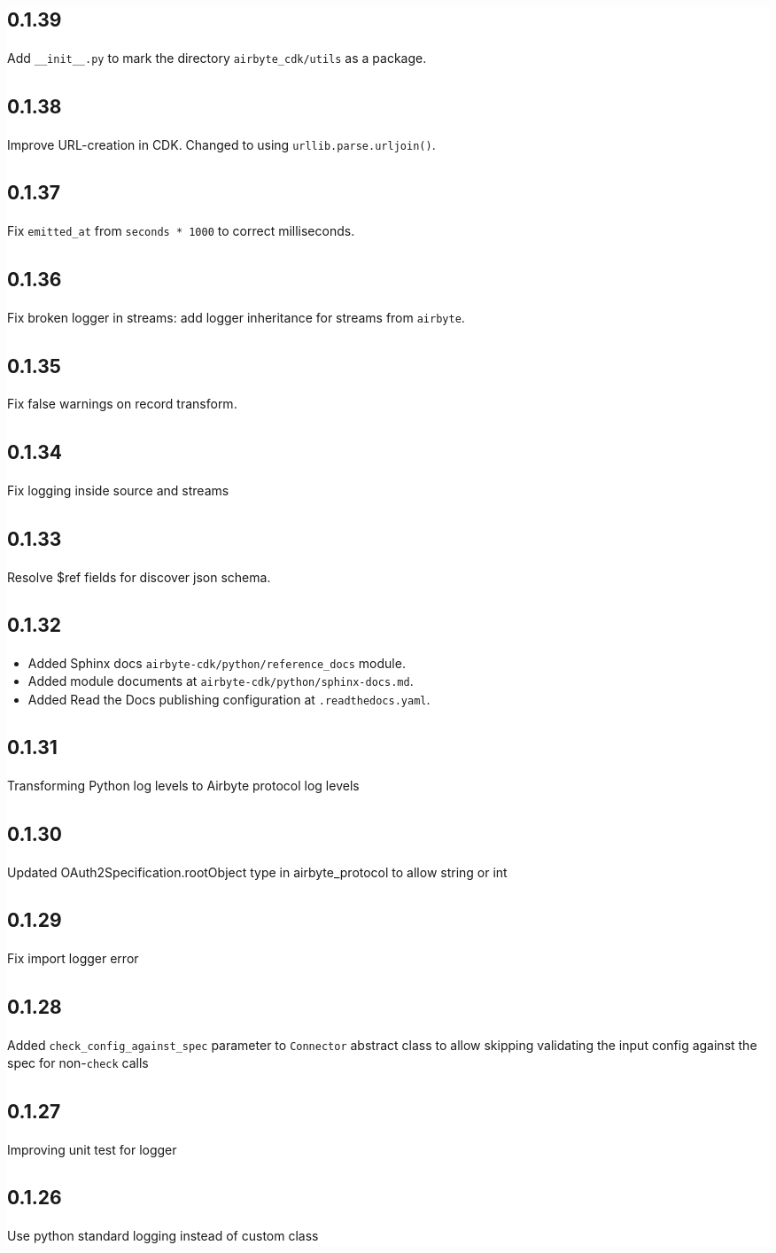 ## 0.1.39
Add `__init__.py` to mark the directory `airbyte_cdk/utils` as a package.

## 0.1.38
Improve URL-creation in CDK. Changed to using `urllib.parse.urljoin()`.

## 0.1.37
Fix `emitted_at` from `seconds * 1000` to correct milliseconds.

## 0.1.36
Fix broken logger in streams: add logger inheritance for streams from `airbyte`.

## 0.1.35
Fix false warnings on record transform.

## 0.1.34
Fix logging inside source and streams

## 0.1.33
 Resolve $ref fields for discover json schema.

## 0.1.32
- Added Sphinx docs `airbyte-cdk/python/reference_docs` module. 
- Added module documents at `airbyte-cdk/python/sphinx-docs.md`.
- Added Read the Docs publishing configuration at `.readthedocs.yaml`.

## 0.1.31
Transforming Python log levels to Airbyte protocol log levels

## 0.1.30
Updated OAuth2Specification.rootObject type in airbyte_protocol to allow string or int

## 0.1.29
Fix import logger error

## 0.1.28
Added `check_config_against_spec` parameter to `Connector` abstract class 
to allow skipping validating the input config against the spec for non-`check` calls

## 0.1.27
Improving unit test for logger

## 0.1.26
Use python standard logging instead of custom class
